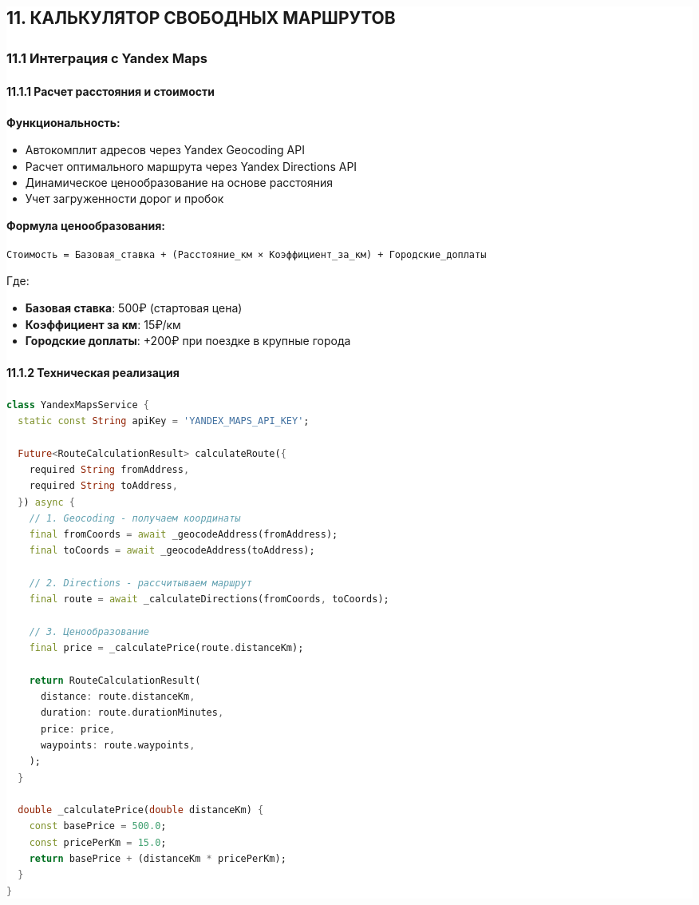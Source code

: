 
## 11. КАЛЬКУЛЯТОР СВОБОДНЫХ МАРШРУТОВ

### 11.1 Интеграция с Yandex Maps

#### 11.1.1 Расчет расстояния и стоимости
**Функциональность:**
- Автокомплит адресов через Yandex Geocoding API
- Расчет оптимального маршрута через Yandex Directions API
- Динамическое ценообразование на основе расстояния
- Учет загруженности дорог и пробок

**Формула ценообразования:**
```
Стоимость = Базовая_ставка + (Расстояние_км × Коэффициент_за_км) + Городские_доплаты
```

Где:
- **Базовая ставка**: 500₽ (стартовая цена)
- **Коэффициент за км**: 15₽/км
- **Городские доплаты**: +200₽ при поездке в крупные города

#### 11.1.2 Техническая реализация
```dart
class YandexMapsService {
  static const String apiKey = 'YANDEX_MAPS_API_KEY';
  
  Future<RouteCalculationResult> calculateRoute({
    required String fromAddress,
    required String toAddress,
  }) async {
    // 1. Geocoding - получаем координаты
    final fromCoords = await _geocodeAddress(fromAddress);
    final toCoords = await _geocodeAddress(toAddress);
    
    // 2. Directions - рассчитываем маршрут
    final route = await _calculateDirections(fromCoords, toCoords);
    
    // 3. Ценообразование
    final price = _calculatePrice(route.distanceKm);
    
    return RouteCalculationResult(
      distance: route.distanceKm,
      duration: route.durationMinutes,
      price: price,
      waypoints: route.waypoints,
    );
  }
  
  double _calculatePrice(double distanceKm) {
    const basePrice = 500.0;
    const pricePerKm = 15.0;
    return basePrice + (distanceKm * pricePerKm);
  }
}
```
